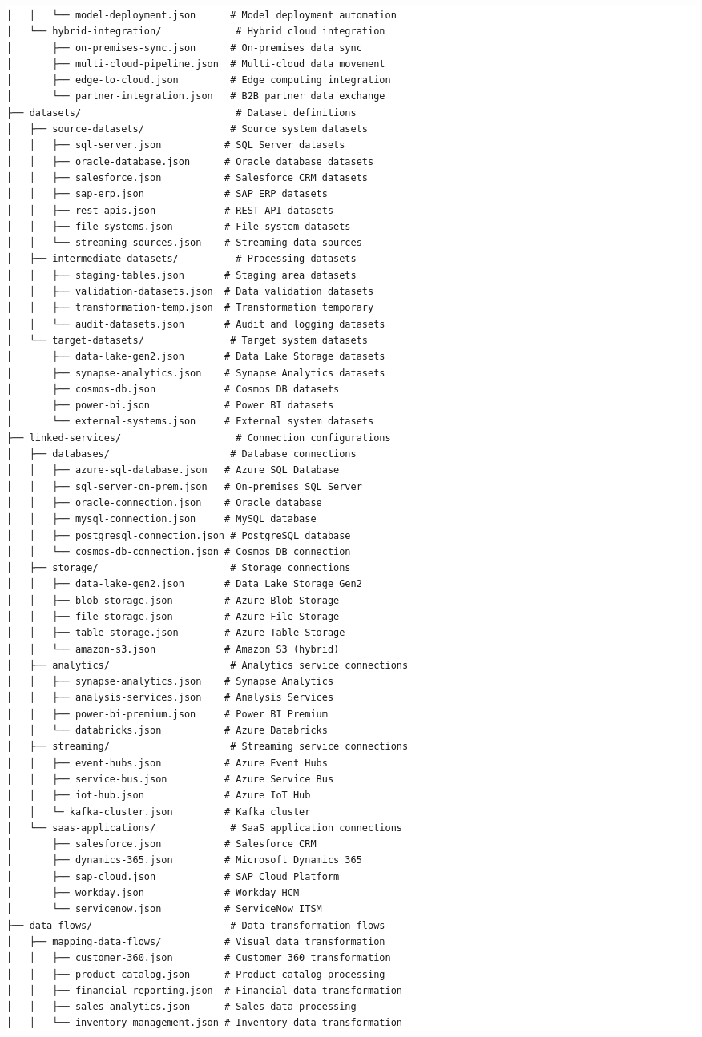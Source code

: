 ```
│   │   └── model-deployment.json      # Model deployment automation
│   └── hybrid-integration/             # Hybrid cloud integration
│       ├── on-premises-sync.json      # On-premises data sync
│       ├── multi-cloud-pipeline.json  # Multi-cloud data movement
│       ├── edge-to-cloud.json         # Edge computing integration
│       └── partner-integration.json   # B2B partner data exchange
├── datasets/                           # Dataset definitions
│   ├── source-datasets/               # Source system datasets
│   │   ├── sql-server.json           # SQL Server datasets
│   │   ├── oracle-database.json      # Oracle database datasets
│   │   ├── salesforce.json           # Salesforce CRM datasets
│   │   ├── sap-erp.json              # SAP ERP datasets
│   │   ├── rest-apis.json            # REST API datasets
│   │   ├── file-systems.json         # File system datasets
│   │   └── streaming-sources.json    # Streaming data sources
│   ├── intermediate-datasets/          # Processing datasets
│   │   ├── staging-tables.json       # Staging area datasets
│   │   ├── validation-datasets.json  # Data validation datasets
│   │   ├── transformation-temp.json  # Transformation temporary
│   │   └── audit-datasets.json       # Audit and logging datasets
│   └── target-datasets/               # Target system datasets
│       ├── data-lake-gen2.json       # Data Lake Storage datasets
│       ├── synapse-analytics.json    # Synapse Analytics datasets
│       ├── cosmos-db.json            # Cosmos DB datasets
│       ├── power-bi.json             # Power BI datasets
│       └── external-systems.json     # External system datasets
├── linked-services/                    # Connection configurations
│   ├── databases/                     # Database connections
│   │   ├── azure-sql-database.json   # Azure SQL Database
│   │   ├── sql-server-on-prem.json   # On-premises SQL Server
│   │   ├── oracle-connection.json    # Oracle database
│   │   ├── mysql-connection.json     # MySQL database
│   │   ├── postgresql-connection.json # PostgreSQL database
│   │   └── cosmos-db-connection.json # Cosmos DB connection
│   ├── storage/                       # Storage connections
│   │   ├── data-lake-gen2.json       # Data Lake Storage Gen2
│   │   ├── blob-storage.json         # Azure Blob Storage
│   │   ├── file-storage.json         # Azure File Storage
│   │   ├── table-storage.json        # Azure Table Storage
│   │   └── amazon-s3.json            # Amazon S3 (hybrid)
│   ├── analytics/                     # Analytics service connections
│   │   ├── synapse-analytics.json    # Synapse Analytics
│   │   ├── analysis-services.json    # Analysis Services
│   │   ├── power-bi-premium.json     # Power BI Premium
│   │   └── databricks.json           # Azure Databricks
│   ├── streaming/                     # Streaming service connections
│   │   ├── event-hubs.json           # Azure Event Hubs
│   │   ├── service-bus.json          # Azure Service Bus
│   │   ├── iot-hub.json              # Azure IoT Hub
│   │   └─ kafka-cluster.json         # Kafka cluster
│   └── saas-applications/             # SaaS application connections
│       ├── salesforce.json           # Salesforce CRM
│       ├── dynamics-365.json         # Microsoft Dynamics 365
│       ├── sap-cloud.json            # SAP Cloud Platform
│       ├── workday.json              # Workday HCM
│       └── servicenow.json           # ServiceNow ITSM
├── data-flows/                        # Data transformation flows
│   ├── mapping-data-flows/           # Visual data transformation
│   │   ├── customer-360.json         # Customer 360 transformation
│   │   ├── product-catalog.json      # Product catalog processing
│   │   ├── financial-reporting.json  # Financial data transformation
│   │   ├── sales-analytics.json      # Sales data processing
│   │   └── inventory-management.json # Inventory data transformation
```